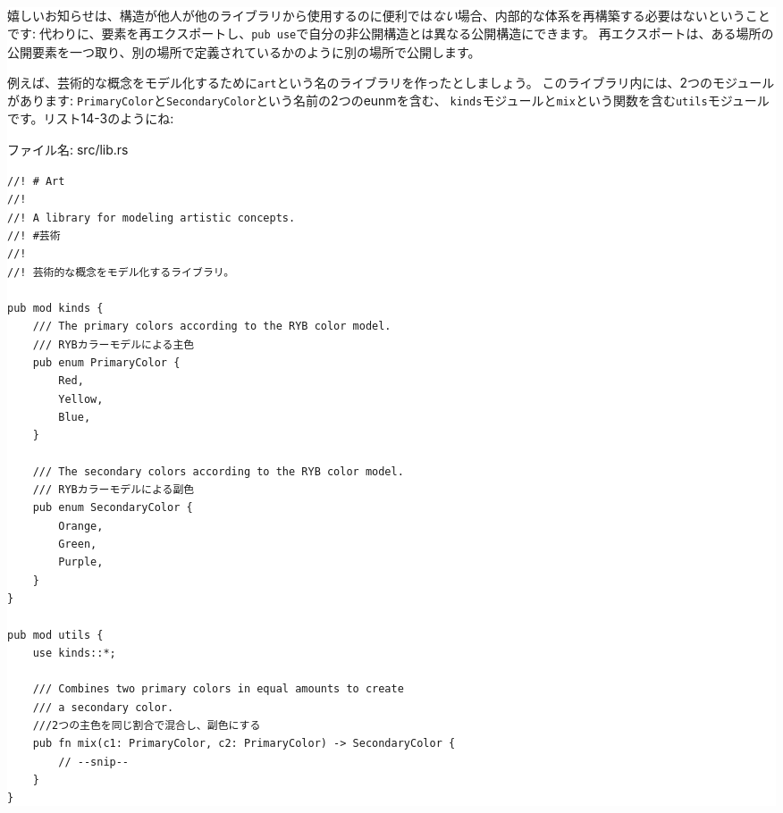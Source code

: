 






嬉しいお知らせは、構造が他人が他のライブラリから使用するのに便利では*ない*場合、内部的な体系を再構築する必要はないということです:
代わりに、要素を再エクスポートし、`pub use`で自分の非公開構造とは異なる公開構造にできます。
再エクスポートは、ある場所の公開要素を一つ取り、別の場所で定義されているかのように別の場所で公開します。






例えば、芸術的な概念をモデル化するために`art`という名のライブラリを作ったとしましょう。
このライブラリ内には、2つのモジュールがあります: `PrimaryColor`と`SecondaryColor`という名前の2つのeunmを含む、
`kinds`モジュールと`mix`という関数を含む`utils`モジュールです。リスト14-3のようにね:



<span class="filename">ファイル名: src/lib.rs</span>

```rust,ignore
//! # Art
//!
//! A library for modeling artistic concepts.
//! #芸術
//!
//! 芸術的な概念をモデル化するライブラリ。

pub mod kinds {
    /// The primary colors according to the RYB color model.
    /// RYBカラーモデルによる主色
    pub enum PrimaryColor {
        Red,
        Yellow,
        Blue,
    }

    /// The secondary colors according to the RYB color model.
    /// RYBカラーモデルによる副色
    pub enum SecondaryColor {
        Orange,
        Green,
        Purple,
    }
}

pub mod utils {
    use kinds::*;

    /// Combines two primary colors in equal amounts to create
    /// a secondary color.
    ///2つの主色を同じ割合で混合し、副色にする
    pub fn mix(c1: PrimaryColor, c2: PrimaryColor) -> SecondaryColor {
        // --snip--
    }
}
```
